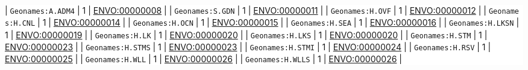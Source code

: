 | `Geonames:A.ADM4`                                    |              1 | [ENVO:00000008](http://purl.obolibrary.org/obo/ENVO_00000008)                                                                                                                                                                                                                                                                  |
| `Geonames:S.GDN`                                     |              1 | [ENVO:00000011](http://purl.obolibrary.org/obo/ENVO_00000011)                                                                                                                                                                                                                                                                  |
| `Geonames:H.OVF`                                     |              1 | [ENVO:00000012](http://purl.obolibrary.org/obo/ENVO_00000012)                                                                                                                                                                                                                                                                  |
| `Geonames:H.CNL`                                     |              1 | [ENVO:00000014](http://purl.obolibrary.org/obo/ENVO_00000014)                                                                                                                                                                                                                                                                  |
| `Geonames:H.OCN`                                     |              1 | [ENVO:00000015](http://purl.obolibrary.org/obo/ENVO_00000015)                                                                                                                                                                                                                                                                  |
| `Geonames:H.SEA`                                     |              1 | [ENVO:00000016](http://purl.obolibrary.org/obo/ENVO_00000016)                                                                                                                                                                                                                                                                  |
| `Geonames:H.LKSN`                                    |              1 | [ENVO:00000019](http://purl.obolibrary.org/obo/ENVO_00000019)                                                                                                                                                                                                                                                                  |
| `Geonames:H.LK`                                      |              1 | [ENVO:00000020](http://purl.obolibrary.org/obo/ENVO_00000020)                                                                                                                                                                                                                                                                  |
| `Geonames:H.LKS`                                     |              1 | [ENVO:00000020](http://purl.obolibrary.org/obo/ENVO_00000020)                                                                                                                                                                                                                                                                  |
| `Geonames:H.STM`                                     |              1 | [ENVO:00000023](http://purl.obolibrary.org/obo/ENVO_00000023)                                                                                                                                                                                                                                                                  |
| `Geonames:H.STMS`                                    |              1 | [ENVO:00000023](http://purl.obolibrary.org/obo/ENVO_00000023)                                                                                                                                                                                                                                                                  |
| `Geonames:H.STMI`                                    |              1 | [ENVO:00000024](http://purl.obolibrary.org/obo/ENVO_00000024)                                                                                                                                                                                                                                                                  |
| `Geonames:H.RSV`                                     |              1 | [ENVO:00000025](http://purl.obolibrary.org/obo/ENVO_00000025)                                                                                                                                                                                                                                                                  |
| `Geonames:H.WLL`                                     |              1 | [ENVO:00000026](http://purl.obolibrary.org/obo/ENVO_00000026)                                                                                                                                                                                                                                                                  |
| `Geonames:H.WLLS`                                    |              1 | [ENVO:00000026](http://purl.obolibrary.org/obo/ENVO_00000026)                                                                                                                                                                                                                                                                  |